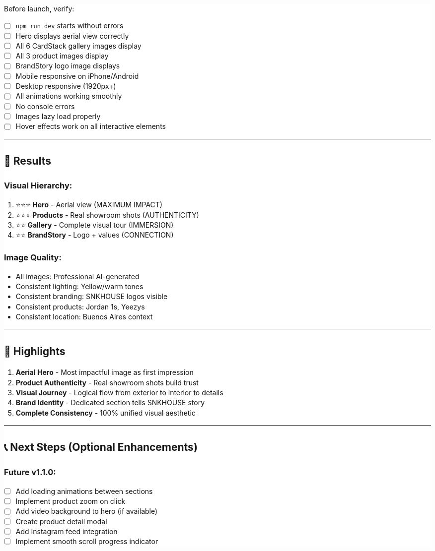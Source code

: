 Before launch, verify:

- [ ] `npm run dev` starts without errors
- [ ] Hero displays aerial view correctly
- [ ] All 6 CardStack gallery images display
- [ ] All 3 product images display
- [ ] BrandStory logo image displays
- [ ] Mobile responsive on iPhone/Android
- [ ] Desktop responsive (1920px+)
- [ ] All animations working smoothly
- [ ] No console errors
- [ ] Images lazy load properly
- [ ] Hover effects work on all interactive elements

---

## 🎯 Results

### Visual Hierarchy:
1. ⭐⭐⭐ **Hero** - Aerial view (MAXIMUM IMPACT)
2. ⭐⭐⭐ **Products** - Real showroom shots (AUTHENTICITY)
3. ⭐⭐ **Gallery** - Complete visual tour (IMMERSION)
4. ⭐⭐ **BrandStory** - Logo + values (CONNECTION)

### Image Quality:
- All images: Professional AI-generated
- Consistent lighting: Yellow/warm tones
- Consistent branding: SNKHOUSE logos visible
- Consistent products: Jordan 1s, Yeezys
- Consistent location: Buenos Aires context

---

## 🌟 Highlights

1. **Aerial Hero** - Most impactful image as first impression
2. **Product Authenticity** - Real showroom shots build trust
3. **Visual Journey** - Logical flow from exterior to interior to details
4. **Brand Identity** - Dedicated section tells SNKHOUSE story
5. **Complete Consistency** - 100% unified visual aesthetic

---

## 📞 Next Steps (Optional Enhancements)

### Future v1.1.0:
- [ ] Add loading animations between sections
- [ ] Implement product zoom on click
- [ ] Add video background to hero (if available)
- [ ] Create product detail modal
- [ ] Add Instagram feed integration
- [ ] Implement smooth scroll progress indicator
